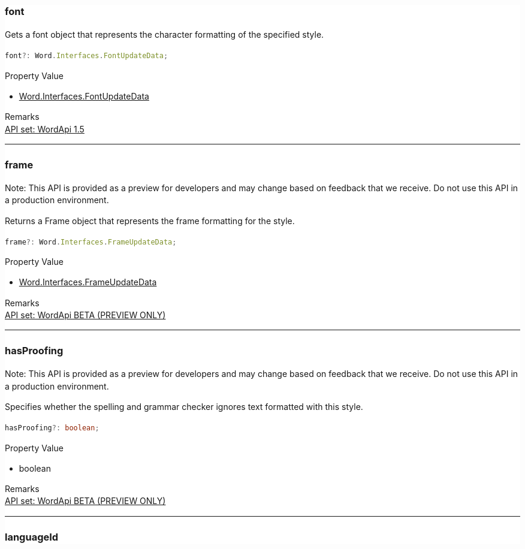 ### font

Gets a font object that represents the character formatting of the specified style.

```typescript
font?: Word.Interfaces.FontUpdateData;
```

Property Value
- [Word.Interfaces.FontUpdateData](/en-us/javascript/api/word/word.interfaces.fontupdatedata)

Remarks  
[ API set: WordApi 1.5 ](/en-us/javascript/api/requirement-sets/word/word-api-requirement-sets)

---

### frame

Note: This API is provided as a preview for developers and may change based on feedback that we receive. Do not use this API in a production environment.

Returns a Frame object that represents the frame formatting for the style.

```typescript
frame?: Word.Interfaces.FrameUpdateData;
```

Property Value
- [Word.Interfaces.FrameUpdateData](/en-us/javascript/api/word/word.interfaces.frameupdatedata)

Remarks  
[ API set: WordApi BETA (PREVIEW ONLY) ](/en-us/javascript/api/requirement-sets/word/word-api-requirement-sets)

---

### hasProofing

Note: This API is provided as a preview for developers and may change based on feedback that we receive. Do not use this API in a production environment.

Specifies whether the spelling and grammar checker ignores text formatted with this style.

```typescript
hasProofing?: boolean;
```

Property Value
- boolean

Remarks  
[ API set: WordApi BETA (PREVIEW ONLY) ](/en-us/javascript/api/requirement-sets/word/word-api-requirement-sets)

---

### languageId
